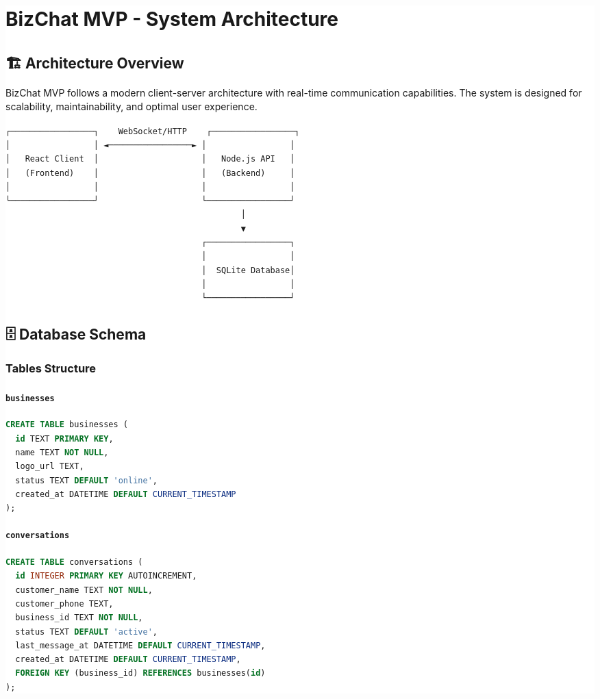 # BizChat MVP - System Architecture

## 🏗️ Architecture Overview

BizChat MVP follows a modern client-server architecture with real-time communication capabilities. The system is designed for scalability, maintainability, and optimal user experience.

```
┌─────────────────┐    WebSocket/HTTP    ┌─────────────────┐
│                 │ ◄─────────────────► │                 │
│   React Client  │                     │   Node.js API   │
│   (Frontend)    │                     │   (Backend)     │
│                 │                     │                 │
└─────────────────┘                     └─────────────────┘
                                                │
                                                ▼
                                        ┌─────────────────┐
                                        │                 │
                                        │  SQLite Database│
                                        │                 │
                                        └─────────────────┘
```

## 🗄️ Database Schema

### Tables Structure

#### `businesses`
```sql
CREATE TABLE businesses (
  id TEXT PRIMARY KEY,
  name TEXT NOT NULL,
  logo_url TEXT,
  status TEXT DEFAULT 'online',
  created_at DATETIME DEFAULT CURRENT_TIMESTAMP
);
```

#### `conversations`
```sql
CREATE TABLE conversations (
  id INTEGER PRIMARY KEY AUTOINCREMENT,
  customer_name TEXT NOT NULL,
  customer_phone TEXT,
  business_id TEXT NOT NULL,
  status TEXT DEFAULT 'active',
  last_message_at DATETIME DEFAULT CURRENT_TIMESTAMP,
  created_at DATETIME DEFAULT CURRENT_TIMESTAMP,
  FOREIGN KEY (business_id) REFERENCES businesses(id)
);
```
